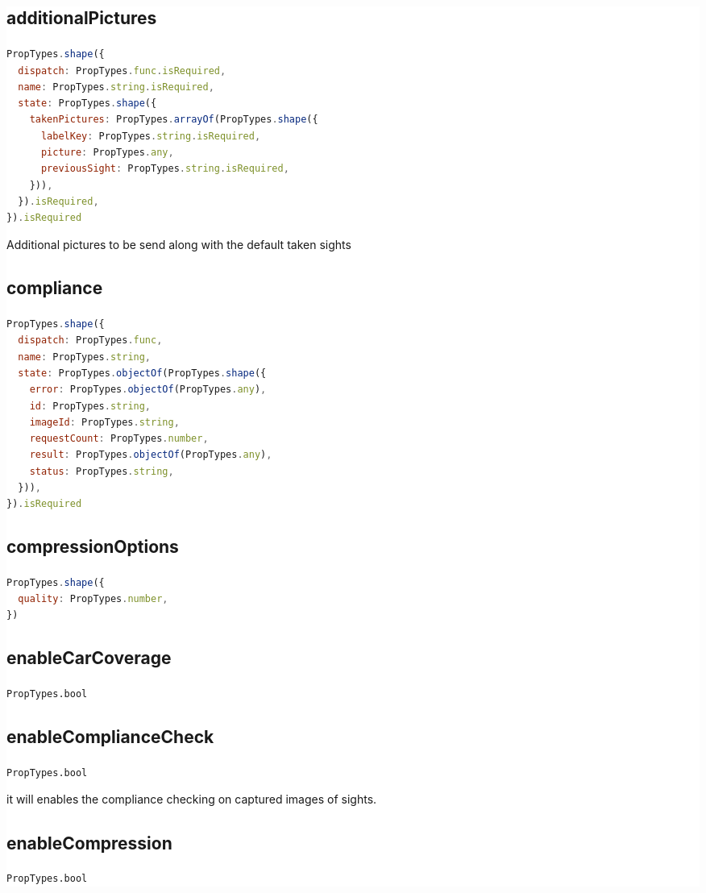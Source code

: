 ## additionalPictures 
```javascript
PropTypes.shape({
  dispatch: PropTypes.func.isRequired,
  name: PropTypes.string.isRequired,
  state: PropTypes.shape({
    takenPictures: PropTypes.arrayOf(PropTypes.shape({
      labelKey: PropTypes.string.isRequired,
      picture: PropTypes.any,
      previousSight: PropTypes.string.isRequired,
    })),
  }).isRequired,
}).isRequired
```

Additional pictures to be send along with the default taken sights

## compliance 
```javascript
PropTypes.shape({
  dispatch: PropTypes.func,
  name: PropTypes.string,
  state: PropTypes.objectOf(PropTypes.shape({
    error: PropTypes.objectOf(PropTypes.any),
    id: PropTypes.string,
    imageId: PropTypes.string,
    requestCount: PropTypes.number,
    result: PropTypes.objectOf(PropTypes.any),
    status: PropTypes.string,
  })),
}).isRequired
```

## compressionOptions 
```javascript
PropTypes.shape({
  quality: PropTypes.number,
})
```

## enableCarCoverage
`PropTypes.bool`

## enableComplianceCheck
`PropTypes.bool`

it will enables the compliance checking on captured images of sights.

## enableCompression
`PropTypes.bool`
